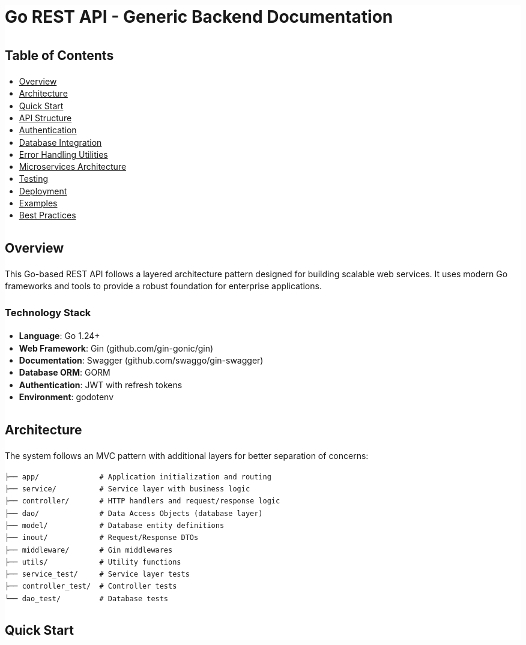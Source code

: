 # Go REST API - Generic Backend Documentation

## Table of Contents
- [Overview](#overview)
- [Architecture](#architecture)
- [Quick Start](#quick-start)
- [API Structure](#api-structure)
- [Authentication](#authentication)
- [Database Integration](#database-integration)
- [Error Handling Utilities](#error-handling-utilities)
- [Microservices Architecture](#microservices-architecture)
- [Testing](#testing)
- [Deployment](#deployment)
- [Examples](#examples)
- [Best Practices](#best-practices)

## Overview

This Go-based REST API follows a layered architecture pattern designed for building scalable web services. It uses modern Go frameworks and tools to provide a robust foundation for enterprise applications.

### Technology Stack
- **Language**: Go 1.24+
- **Web Framework**: Gin (github.com/gin-gonic/gin)
- **Documentation**: Swagger (github.com/swaggo/gin-swagger)
- **Database ORM**: GORM
- **Authentication**: JWT with refresh tokens
- **Environment**: godotenv

## Architecture

The system follows an MVC pattern with additional layers for better separation of concerns:

```
├── app/              # Application initialization and routing
├── service/          # Service layer with business logic
├── controller/       # HTTP handlers and request/response logic
├── dao/              # Data Access Objects (database layer)
├── model/            # Database entity definitions
├── inout/            # Request/Response DTOs
├── middleware/       # Gin middlewares
├── utils/            # Utility functions
├── service_test/     # Service layer tests
├── controller_test/  # Controller tests
└── dao_test/         # Database tests
```

## Quick Start
